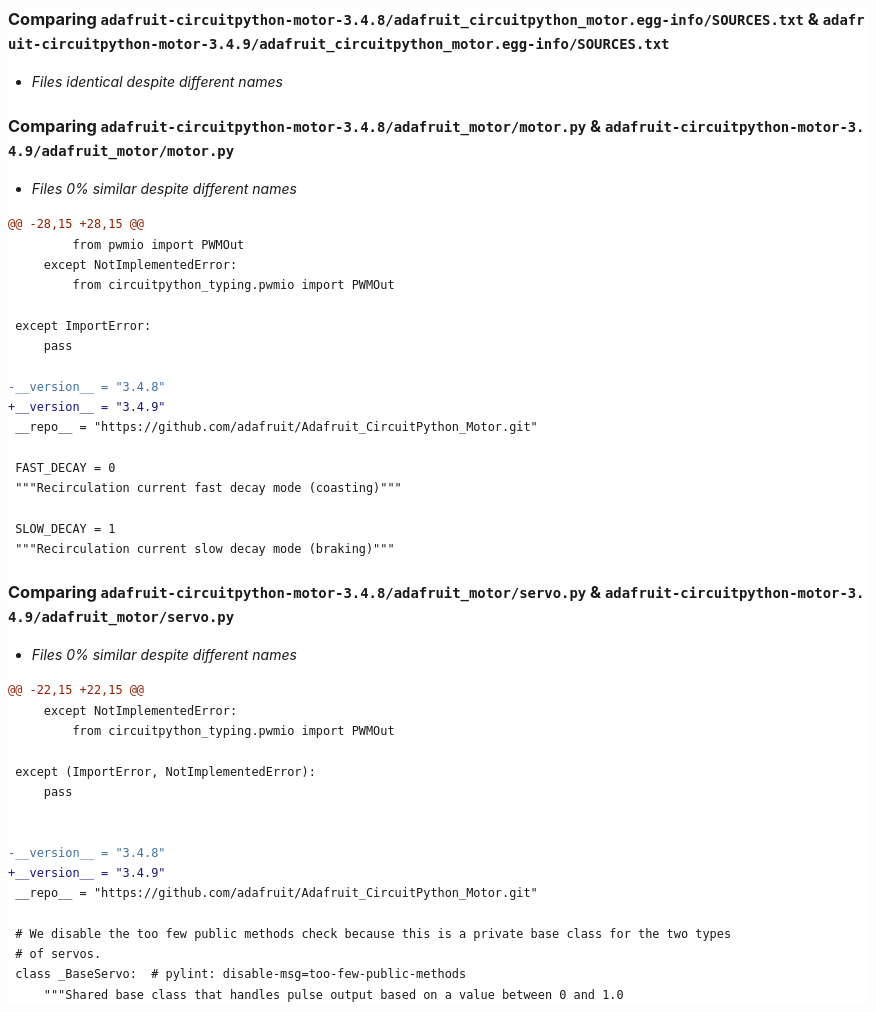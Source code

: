 ### Comparing `adafruit-circuitpython-motor-3.4.8/adafruit_circuitpython_motor.egg-info/SOURCES.txt` & `adafruit-circuitpython-motor-3.4.9/adafruit_circuitpython_motor.egg-info/SOURCES.txt`

 * *Files identical despite different names*

### Comparing `adafruit-circuitpython-motor-3.4.8/adafruit_motor/motor.py` & `adafruit-circuitpython-motor-3.4.9/adafruit_motor/motor.py`

 * *Files 0% similar despite different names*

```diff
@@ -28,15 +28,15 @@
         from pwmio import PWMOut
     except NotImplementedError:
         from circuitpython_typing.pwmio import PWMOut
 
 except ImportError:
     pass
 
-__version__ = "3.4.8"
+__version__ = "3.4.9"
 __repo__ = "https://github.com/adafruit/Adafruit_CircuitPython_Motor.git"
 
 FAST_DECAY = 0
 """Recirculation current fast decay mode (coasting)"""
 
 SLOW_DECAY = 1
 """Recirculation current slow decay mode (braking)"""
```

### Comparing `adafruit-circuitpython-motor-3.4.8/adafruit_motor/servo.py` & `adafruit-circuitpython-motor-3.4.9/adafruit_motor/servo.py`

 * *Files 0% similar despite different names*

```diff
@@ -22,15 +22,15 @@
     except NotImplementedError:
         from circuitpython_typing.pwmio import PWMOut
 
 except (ImportError, NotImplementedError):
     pass
 
 
-__version__ = "3.4.8"
+__version__ = "3.4.9"
 __repo__ = "https://github.com/adafruit/Adafruit_CircuitPython_Motor.git"
 
 # We disable the too few public methods check because this is a private base class for the two types
 # of servos.
 class _BaseServo:  # pylint: disable-msg=too-few-public-methods
     """Shared base class that handles pulse output based on a value between 0 and 1.0
```
